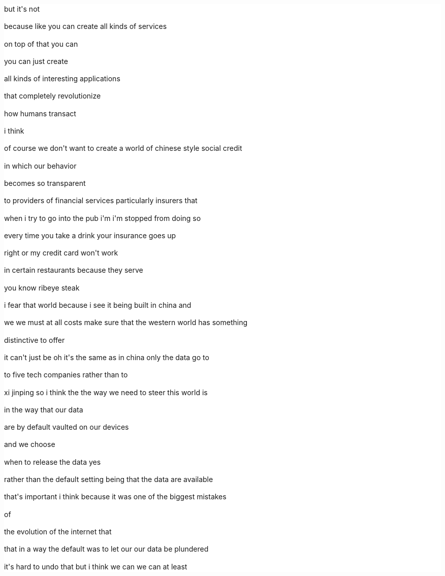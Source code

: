  but it's not

 because like you can create all kinds of services

 on top of that you can

 you can just create

 all kinds of interesting applications

 that completely revolutionize

 how humans transact

 i think

 of course we don't want to create a world of chinese style social credit

 in which our behavior

 becomes so transparent

 to providers of financial services particularly insurers that

 when i try to go into the pub i'm i'm stopped from doing so

 every time you take a drink your insurance goes up

 right or my credit card won't work

 in certain restaurants because they serve

 you know ribeye steak

 i fear that world because i see it being built in china and

 we we must at all costs make sure that the western world has something

 distinctive to offer

 it can't just be oh it's the same as in china only the data go to

 to five tech companies rather than to

 xi jinping so i think the the way we need to steer this world is

 in the way that our data

 are by default vaulted on our devices

 and we choose

 when to release the data yes

 rather than the default setting being that the data are available

 that's important i think because it was one of the biggest mistakes

 of

 the evolution of the internet that

 that in a way the default was to let our our data be plundered

 it's hard to undo that but i think we can we can at least
